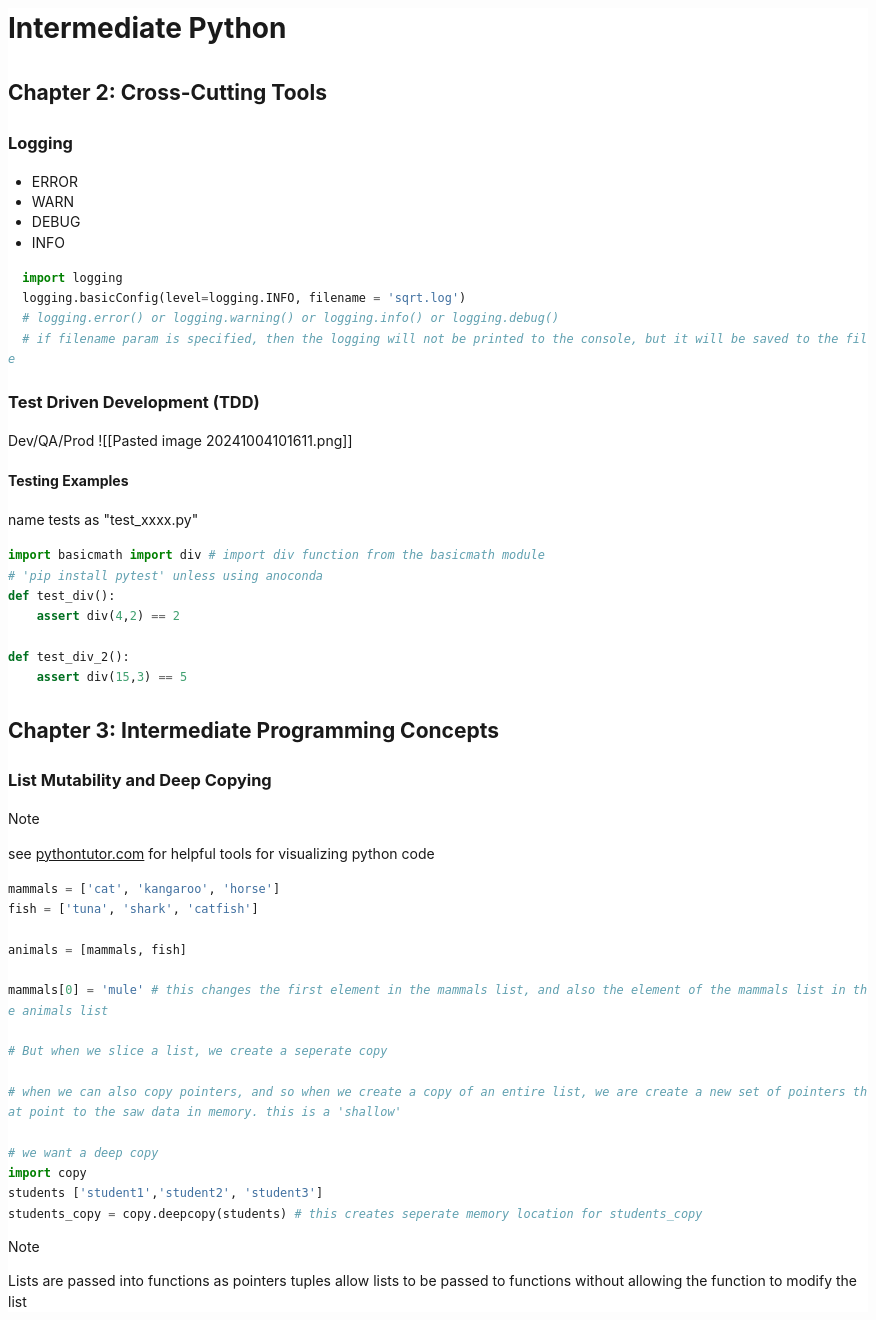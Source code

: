 # Intermediate Python

## Chapter 2: Cross-Cutting Tools
### Logging
- ERROR
- WARN
- DEBUG
- INFO
```python
  import logging
  logging.basicConfig(level=logging.INFO, filename = 'sqrt.log')
  # logging.error() or logging.warning() or logging.info() or logging.debug()
  # if filename param is specified, then the logging will not be printed to the console, but it will be saved to the file
```

### Test Driven Development (TDD)
Dev/QA/Prod
![[Pasted image 20241004101611.png]]
#### Testing Examples
name tests as "test_xxxx.py"
```python
import basicmath import div # import div function from the basicmath module
# 'pip install pytest' unless using anoconda
def test_div():
	assert div(4,2) == 2

def test_div_2():
	assert div(15,3) == 5
```

## Chapter 3: Intermediate Programming Concepts
### List Mutability and Deep Copying
> [!note] 
> see [pythontutor.com]() for helpful tools for visualizing python code
```python
mammals = ['cat', 'kangaroo', 'horse']
fish = ['tuna', 'shark', 'catfish']

animals = [mammals, fish]

mammals[0] = 'mule' # this changes the first element in the mammals list, and also the element of the mammals list in the animals list

# But when we slice a list, we create a seperate copy

# when we can also copy pointers, and so when we create a copy of an entire list, we are create a new set of pointers that point to the saw data in memory. this is a 'shallow'

# we want a deep copy
import copy
students ['student1','student2', 'student3']
students_copy = copy.deepcopy(students) # this creates seperate memory location for students_copy
```
> [!note]
> Lists are passed into functions as pointers
tuples allow lists to be passed to functions without allowing the function to modify the list

